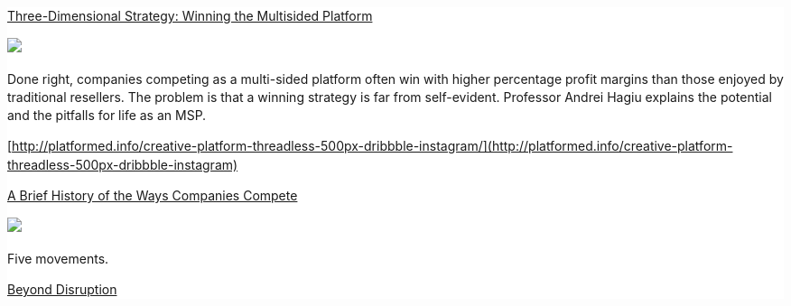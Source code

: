 <div class="card">

<div class="card-title">

[Three-Dimensional Strategy: Winning the Multisided
Platform](http://hbswk.hbs.edu/item/three-dimensional-strategy-winning-the-multisided-platform)

</div>

<div class="card-image">

[![](https://hbswk.hbs.edu/PublishingImages/social/hbswk_260.jpg)](http://hbswk.hbs.edu/item/three-dimensional-strategy-winning-the-multisided-platform)

</div>

Done right, companies competing as a multi-sided platform often win with
higher percentage profit margins than those enjoyed by traditional
resellers. The problem is that a winning strategy is far from
self-evident. Professor Andrei Hagiu explains the potential and the
pitfalls for life as an MSP.

</div>

<div class="card">

<div class="card-title">

[http://platformed.info/creative-platform-threadless-500px-dribbble-instagram/](http://platformed.info/creative-platform-threadless-500px-dribbble-instagram)

</div>

</div>

<div class="card">

<div class="card-title">

[A Brief History of the Ways Companies
Compete](https://hbr.org/2015/04/a-brief-history-of-the-ways-companies-compete)

</div>

<div class="card-image">

[![](https://hbr.org/resources/images/article_assets/2015/04/APR15_22_6054-000254_HORZ.jpg)](https://hbr.org/2015/04/a-brief-history-of-the-ways-companies-compete)

</div>

Five movements.

</div>

<div class="card">

<div class="card-title">

[Beyond Disruption](https://stratechery.com/2015/beyond-disruption)

</div>
